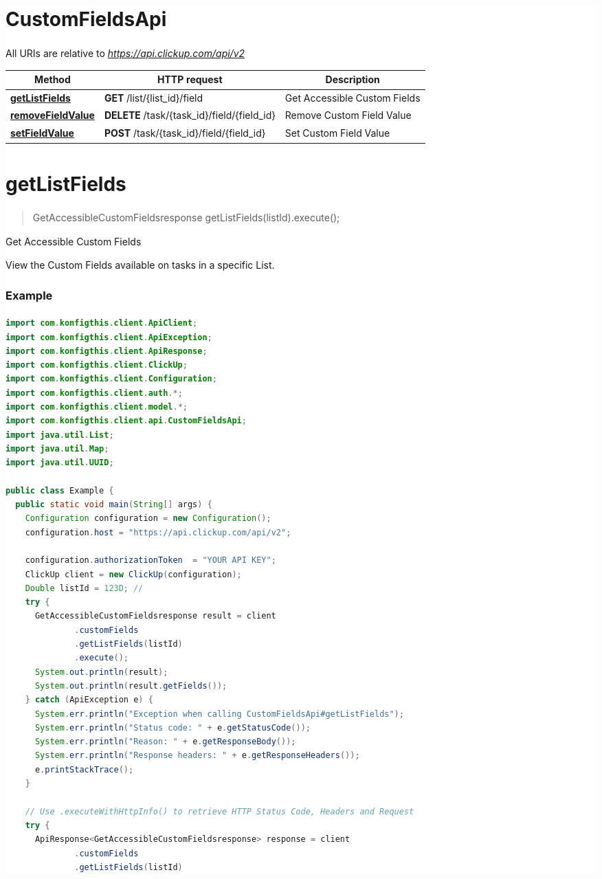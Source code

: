 # CustomFieldsApi

All URIs are relative to *https://api.clickup.com/api/v2*

| Method | HTTP request | Description |
|------------- | ------------- | -------------|
| [**getListFields**](CustomFieldsApi.md#getListFields) | **GET** /list/{list_id}/field | Get Accessible Custom Fields |
| [**removeFieldValue**](CustomFieldsApi.md#removeFieldValue) | **DELETE** /task/{task_id}/field/{field_id} | Remove Custom Field Value |
| [**setFieldValue**](CustomFieldsApi.md#setFieldValue) | **POST** /task/{task_id}/field/{field_id} | Set Custom Field Value |


<a name="getListFields"></a>
# **getListFields**
> GetAccessibleCustomFieldsresponse getListFields(listId).execute();

Get Accessible Custom Fields

View the Custom Fields available on tasks in a specific List.

### Example
```java
import com.konfigthis.client.ApiClient;
import com.konfigthis.client.ApiException;
import com.konfigthis.client.ApiResponse;
import com.konfigthis.client.ClickUp;
import com.konfigthis.client.Configuration;
import com.konfigthis.client.auth.*;
import com.konfigthis.client.model.*;
import com.konfigthis.client.api.CustomFieldsApi;
import java.util.List;
import java.util.Map;
import java.util.UUID;

public class Example {
  public static void main(String[] args) {
    Configuration configuration = new Configuration();
    configuration.host = "https://api.clickup.com/api/v2";
    
    configuration.authorizationToken  = "YOUR API KEY";
    ClickUp client = new ClickUp(configuration);
    Double listId = 123D; // 
    try {
      GetAccessibleCustomFieldsresponse result = client
              .customFields
              .getListFields(listId)
              .execute();
      System.out.println(result);
      System.out.println(result.getFields());
    } catch (ApiException e) {
      System.err.println("Exception when calling CustomFieldsApi#getListFields");
      System.err.println("Status code: " + e.getStatusCode());
      System.err.println("Reason: " + e.getResponseBody());
      System.err.println("Response headers: " + e.getResponseHeaders());
      e.printStackTrace();
    }

    // Use .executeWithHttpInfo() to retrieve HTTP Status Code, Headers and Request
    try {
      ApiResponse<GetAccessibleCustomFieldsresponse> response = client
              .customFields
              .getListFields(listId)
```